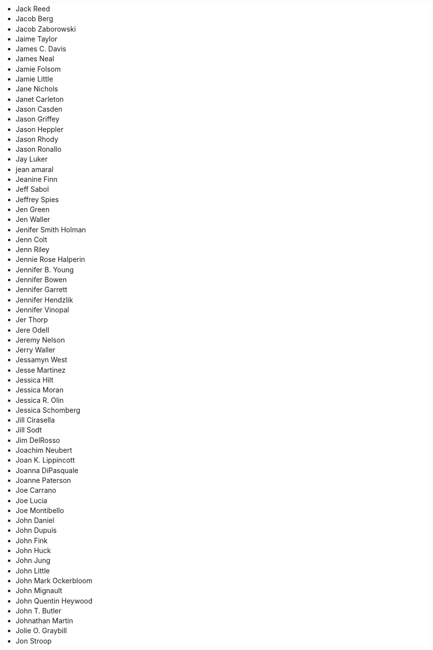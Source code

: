 * Jack Reed
* Jacob Berg
* Jacob Zaborowski
* Jaime Taylor
* James C. Davis
* James Neal
* Jamie Folsom
* Jamie Little
* Jane Nichols
* Janet Carleton
* Jason Casden
* Jason Griffey
* Jason Heppler
* Jason Rhody
* Jason Ronallo
* Jay Luker
* jean amaral
* Jeanine Finn
* Jeff Sabol
* Jeffrey Spies
* Jen Green
* Jen Waller
* Jenifer Smith Holman
* Jenn Colt
* Jenn Riley
* Jennie Rose Halperin
* Jennifer B. Young
* Jennifer Bowen
* Jennifer Garrett
* Jennifer Hendzlik
* Jennifer Vinopal
* Jer Thorp
* Jere Odell
* Jeremy Nelson
* Jerry Waller
* Jessamyn West
* Jesse Martinez
* Jessica Hilt
* Jessica Moran
* Jessica R. Olin
* Jessica Schomberg
* Jill Cirasella
* Jill Sodt
* Jim DelRosso
* Joachim Neubert
* Joan K. Lippincott
* Joanna DiPasquale
* Joanne Paterson
* Joe Carrano
* Joe Lucia
* Joe Montibello
* John Daniel
* John Dupuis
* John Fink
* John Huck
* John Jung
* John Little
* John Mark Ockerbloom
* John Mignault
* John Quentin Heywood
* John T. Butler
* Johnathan Martin
* Jolie O. Graybill
* Jon Stroop